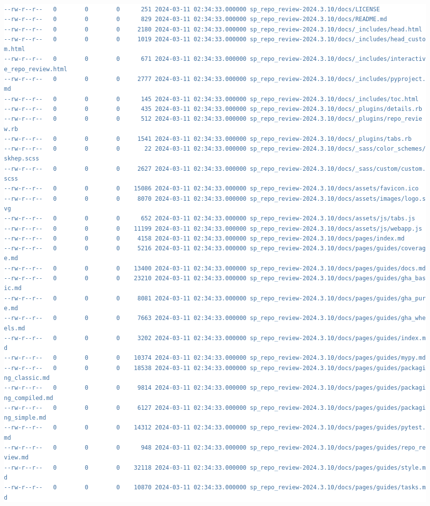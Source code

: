```diff
--rw-r--r--   0        0        0      251 2024-03-11 02:34:33.000000 sp_repo_review-2024.3.10/docs/LICENSE
--rw-r--r--   0        0        0      829 2024-03-11 02:34:33.000000 sp_repo_review-2024.3.10/docs/README.md
--rw-r--r--   0        0        0     2180 2024-03-11 02:34:33.000000 sp_repo_review-2024.3.10/docs/_includes/head.html
--rw-r--r--   0        0        0     1019 2024-03-11 02:34:33.000000 sp_repo_review-2024.3.10/docs/_includes/head_custom.html
--rw-r--r--   0        0        0      671 2024-03-11 02:34:33.000000 sp_repo_review-2024.3.10/docs/_includes/interactive_repo_review.html
--rw-r--r--   0        0        0     2777 2024-03-11 02:34:33.000000 sp_repo_review-2024.3.10/docs/_includes/pyproject.md
--rw-r--r--   0        0        0      145 2024-03-11 02:34:33.000000 sp_repo_review-2024.3.10/docs/_includes/toc.html
--rw-r--r--   0        0        0      435 2024-03-11 02:34:33.000000 sp_repo_review-2024.3.10/docs/_plugins/details.rb
--rw-r--r--   0        0        0      512 2024-03-11 02:34:33.000000 sp_repo_review-2024.3.10/docs/_plugins/repo_review.rb
--rw-r--r--   0        0        0     1541 2024-03-11 02:34:33.000000 sp_repo_review-2024.3.10/docs/_plugins/tabs.rb
--rw-r--r--   0        0        0       22 2024-03-11 02:34:33.000000 sp_repo_review-2024.3.10/docs/_sass/color_schemes/skhep.scss
--rw-r--r--   0        0        0     2627 2024-03-11 02:34:33.000000 sp_repo_review-2024.3.10/docs/_sass/custom/custom.scss
--rw-r--r--   0        0        0    15086 2024-03-11 02:34:33.000000 sp_repo_review-2024.3.10/docs/assets/favicon.ico
--rw-r--r--   0        0        0     8070 2024-03-11 02:34:33.000000 sp_repo_review-2024.3.10/docs/assets/images/logo.svg
--rw-r--r--   0        0        0      652 2024-03-11 02:34:33.000000 sp_repo_review-2024.3.10/docs/assets/js/tabs.js
--rw-r--r--   0        0        0    11199 2024-03-11 02:34:33.000000 sp_repo_review-2024.3.10/docs/assets/js/webapp.js
--rw-r--r--   0        0        0     4158 2024-03-11 02:34:33.000000 sp_repo_review-2024.3.10/docs/pages/index.md
--rw-r--r--   0        0        0     5216 2024-03-11 02:34:33.000000 sp_repo_review-2024.3.10/docs/pages/guides/coverage.md
--rw-r--r--   0        0        0    13400 2024-03-11 02:34:33.000000 sp_repo_review-2024.3.10/docs/pages/guides/docs.md
--rw-r--r--   0        0        0    23210 2024-03-11 02:34:33.000000 sp_repo_review-2024.3.10/docs/pages/guides/gha_basic.md
--rw-r--r--   0        0        0     8081 2024-03-11 02:34:33.000000 sp_repo_review-2024.3.10/docs/pages/guides/gha_pure.md
--rw-r--r--   0        0        0     7663 2024-03-11 02:34:33.000000 sp_repo_review-2024.3.10/docs/pages/guides/gha_wheels.md
--rw-r--r--   0        0        0     3202 2024-03-11 02:34:33.000000 sp_repo_review-2024.3.10/docs/pages/guides/index.md
--rw-r--r--   0        0        0    10374 2024-03-11 02:34:33.000000 sp_repo_review-2024.3.10/docs/pages/guides/mypy.md
--rw-r--r--   0        0        0    18538 2024-03-11 02:34:33.000000 sp_repo_review-2024.3.10/docs/pages/guides/packaging_classic.md
--rw-r--r--   0        0        0     9814 2024-03-11 02:34:33.000000 sp_repo_review-2024.3.10/docs/pages/guides/packaging_compiled.md
--rw-r--r--   0        0        0     6127 2024-03-11 02:34:33.000000 sp_repo_review-2024.3.10/docs/pages/guides/packaging_simple.md
--rw-r--r--   0        0        0    14312 2024-03-11 02:34:33.000000 sp_repo_review-2024.3.10/docs/pages/guides/pytest.md
--rw-r--r--   0        0        0      948 2024-03-11 02:34:33.000000 sp_repo_review-2024.3.10/docs/pages/guides/repo_review.md
--rw-r--r--   0        0        0    32118 2024-03-11 02:34:33.000000 sp_repo_review-2024.3.10/docs/pages/guides/style.md
--rw-r--r--   0        0        0    10870 2024-03-11 02:34:33.000000 sp_repo_review-2024.3.10/docs/pages/guides/tasks.md
```
